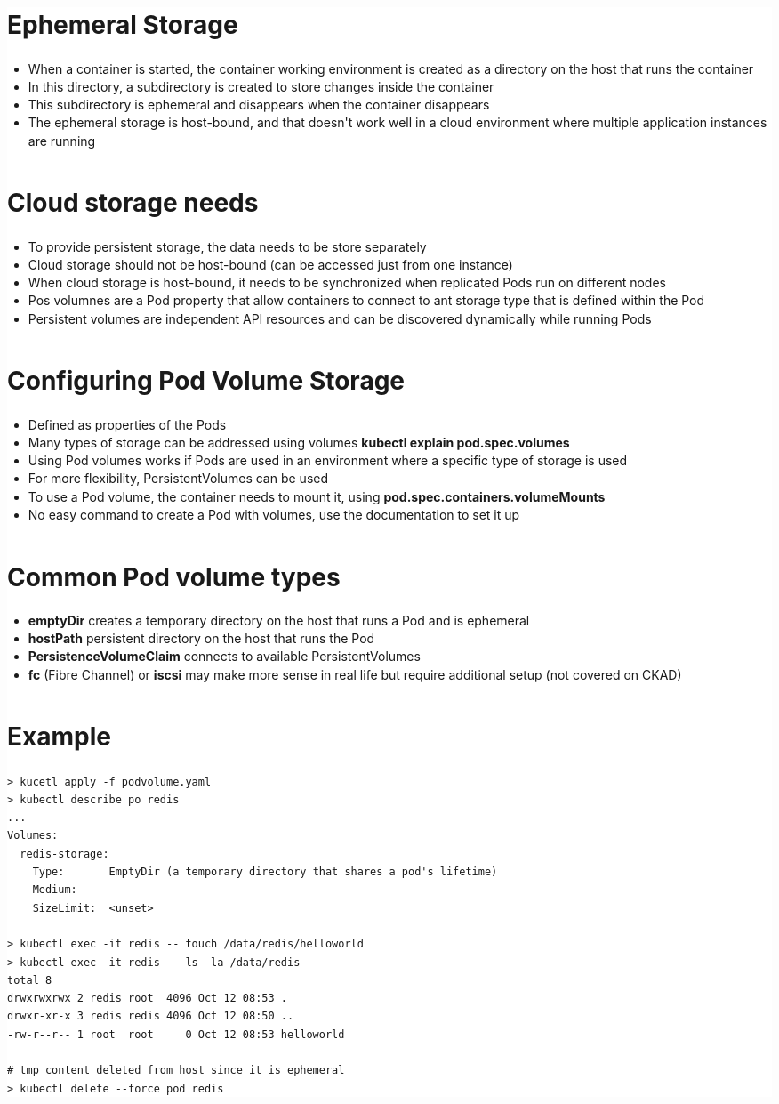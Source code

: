 # Ephemeral Storage

* When a container is started, the container working environment is created as a directory on the host that runs the container
* In this directory, a subdirectory is created to store changes inside the container
* This subdirectory is ephemeral and disappears when the container disappears
* The ephemeral storage is host-bound, and that doesn't work well in a cloud environment where multiple application instances are running

# Cloud storage needs

* To provide persistent storage, the data needs to be store separately
* Cloud storage should not be host-bound (can be accessed just from one instance)
* When cloud storage is host-bound, it needs to be synchronized when replicated Pods run on different nodes
* Pos volumnes are a Pod property that allow containers to connect to ant storage type that is defined within the Pod
* Persistent volumes are independent API resources and can be discovered dynamically while running Pods

# Configuring Pod Volume Storage

* Defined as properties of the Pods
* Many types of storage can be addressed using volumes **kubectl explain pod.spec.volumes**
* Using Pod volumes works if Pods are used in an environment where a specific type of storage is used
* For more flexibility, PersistentVolumes can be used
* To use a Pod volume, the container needs to mount it, using **pod.spec.containers.volumeMounts**
* No easy command to create a Pod with volumes, use the documentation to set it up

# Common Pod volume types

* **emptyDir** creates a temporary directory on the host that runs a Pod and is ephemeral
* **hostPath** persistent directory on the host that runs the Pod
* **PersistenceVolumeClaim** connects to available PersistentVolumes
* **fc** (Fibre Channel) or **iscsi** may make more sense in real life but require additional setup (not covered on CKAD)

# Example
```
> kucetl apply -f podvolume.yaml
> kubectl describe po redis
...
Volumes:
  redis-storage:
    Type:       EmptyDir (a temporary directory that shares a pod's lifetime)
    Medium:
    SizeLimit:  <unset>

> kubectl exec -it redis -- touch /data/redis/helloworld
> kubectl exec -it redis -- ls -la /data/redis
total 8
drwxrwxrwx 2 redis root  4096 Oct 12 08:53 .
drwxr-xr-x 3 redis redis 4096 Oct 12 08:50 ..
-rw-r--r-- 1 root  root     0 Oct 12 08:53 helloworld

# tmp content deleted from host since it is ephemeral
> kubectl delete --force pod redis
```

